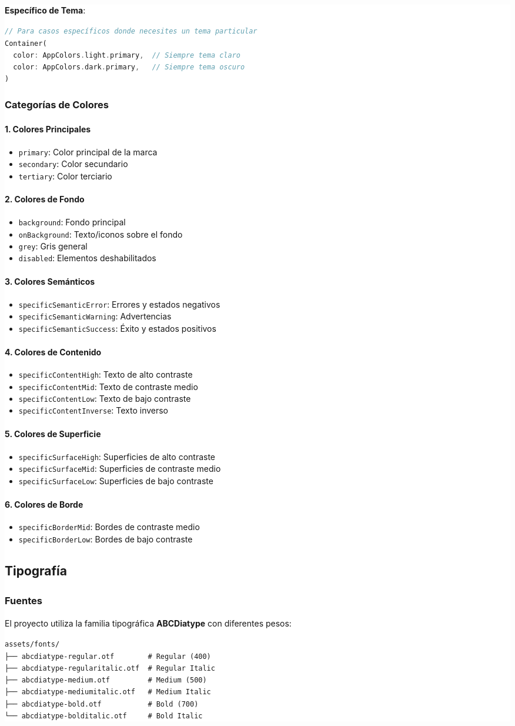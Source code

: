 **Específico de Tema**:
```dart
// Para casos específicos donde necesites un tema particular
Container(
  color: AppColors.light.primary,  // Siempre tema claro
  color: AppColors.dark.primary,   // Siempre tema oscuro
)
```

### Categorías de Colores

#### 1. Colores Principales
- `primary`: Color principal de la marca
- `secondary`: Color secundario
- `tertiary`: Color terciario

#### 2. Colores de Fondo
- `background`: Fondo principal
- `onBackground`: Texto/iconos sobre el fondo
- `grey`: Gris general
- `disabled`: Elementos deshabilitados

#### 3. Colores Semánticos
- `specificSemanticError`: Errores y estados negativos
- `specificSemanticWarning`: Advertencias
- `specificSemanticSuccess`: Éxito y estados positivos

#### 4. Colores de Contenido
- `specificContentHigh`: Texto de alto contraste
- `specificContentMid`: Texto de contraste medio
- `specificContentLow`: Texto de bajo contraste
- `specificContentInverse`: Texto inverso

#### 5. Colores de Superficie
- `specificSurfaceHigh`: Superficies de alto contraste
- `specificSurfaceMid`: Superficies de contraste medio
- `specificSurfaceLow`: Superficies de bajo contraste

#### 6. Colores de Borde
- `specificBorderMid`: Bordes de contraste medio
- `specificBorderLow`: Bordes de bajo contraste

## Tipografía

### Fuentes

El proyecto utiliza la familia tipográfica **ABCDiatype** con diferentes pesos:

```
assets/fonts/
├── abcdiatype-regular.otf        # Regular (400)
├── abcdiatype-regularitalic.otf  # Regular Italic
├── abcdiatype-medium.otf         # Medium (500)
├── abcdiatype-mediumitalic.otf   # Medium Italic
├── abcdiatype-bold.otf           # Bold (700)
└── abcdiatype-bolditalic.otf     # Bold Italic
```
